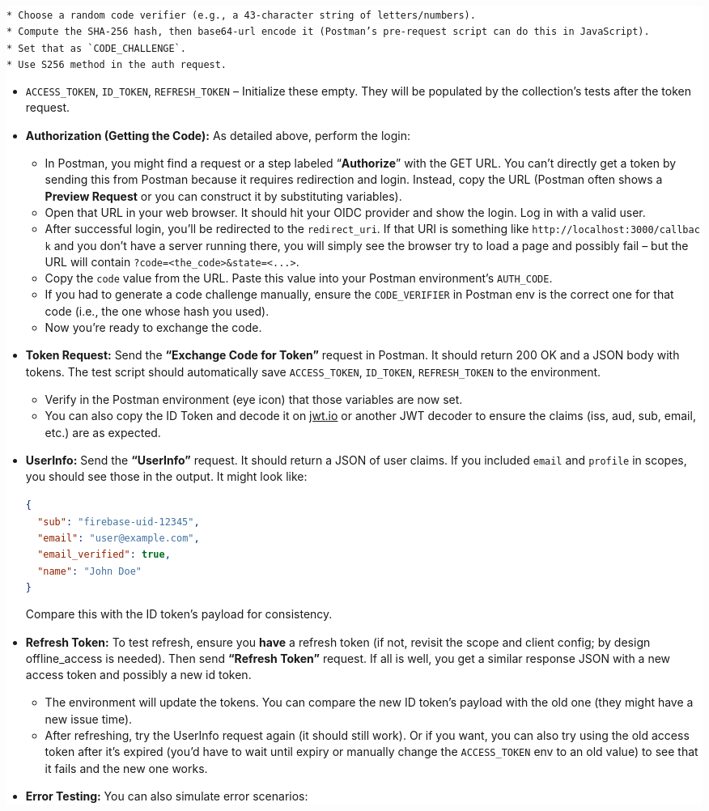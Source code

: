     * Choose a random code verifier (e.g., a 43-character string of letters/numbers).
    * Compute the SHA-256 hash, then base64-url encode it (Postman’s pre-request script can do this in JavaScript).
    * Set that as `CODE_CHALLENGE`.
    * Use S256 method in the auth request.
  * `ACCESS_TOKEN`, `ID_TOKEN`, `REFRESH_TOKEN` – Initialize these empty. They will be populated by the collection’s tests after the token request.
* **Authorization (Getting the Code):** As detailed above, perform the login:

  * In Postman, you might find a request or a step labeled “**Authorize**” with the GET URL. You can’t directly get a token by sending this from Postman because it requires redirection and login. Instead, copy the URL (Postman often shows a **Preview Request** or you can construct it by substituting variables).
  * Open that URL in your web browser. It should hit your OIDC provider and show the login. Log in with a valid user.
  * After successful login, you’ll be redirected to the `redirect_uri`. If that URI is something like `http://localhost:3000/callback` and you don’t have a server running there, you will simply see the browser try to load a page and possibly fail – but the URL will contain `?code=<the_code>&state=<...>`.
  * Copy the `code` value from the URL. Paste this value into your Postman environment’s `AUTH_CODE`.
  * If you had to generate a code challenge manually, ensure the `CODE_VERIFIER` in Postman env is the correct one for that code (i.e., the one whose hash you used).
  * Now you’re ready to exchange the code.
* **Token Request:** Send the **“Exchange Code for Token”** request in Postman. It should return 200 OK and a JSON body with tokens. The test script should automatically save `ACCESS_TOKEN`, `ID_TOKEN`, `REFRESH_TOKEN` to the environment.

  * Verify in the Postman environment (eye icon) that those variables are now set.
  * You can also copy the ID Token and decode it on [jwt.io](https://jwt.io) or another JWT decoder to ensure the claims (iss, aud, sub, email, etc.) are as expected.
* **UserInfo:** Send the **“UserInfo”** request. It should return a JSON of user claims. If you included `email` and `profile` in scopes, you should see those in the output. It might look like:

  ```json
  {
    "sub": "firebase-uid-12345",
    "email": "user@example.com",
    "email_verified": true,
    "name": "John Doe"
  }
  ```

  Compare this with the ID token’s payload for consistency.
* **Refresh Token:** To test refresh, ensure you **have** a refresh token (if not, revisit the scope and client config; by design offline\_access is needed). Then send **“Refresh Token”** request. If all is well, you get a similar response JSON with a new access token and possibly a new id token.

  * The environment will update the tokens. You can compare the new ID token’s payload with the old one (they might have a new issue time).
  * After refreshing, try the UserInfo request again (it should still work). Or if you want, you can also try using the old access token after it’s expired (you’d have to wait until expiry or manually change the `ACCESS_TOKEN` env to an old value) to see that it fails and the new one works.
* **Error Testing:** You can also simulate error scenarios:
